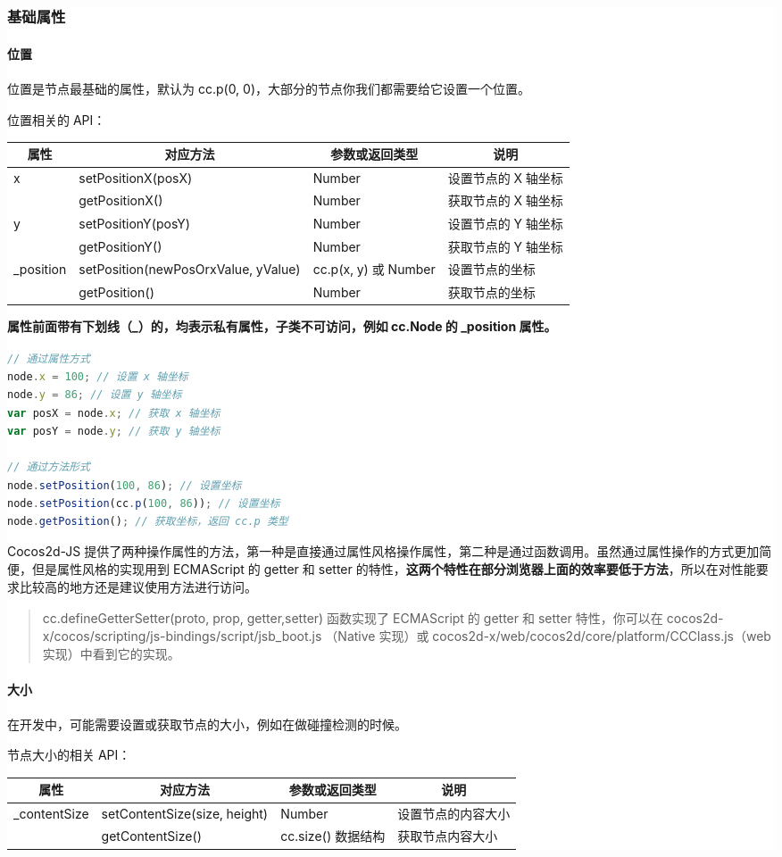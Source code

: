 ### 基础属性

#### 位置

位置是节点最基础的属性，默认为 cc.p(0, 0)，大部分的节点你我们都需要给它设置一个位置。

位置相关的 API：

| 属性      | 对应方法                            | 参数或返回类型       | 说明                |
| --------- | ----------------------------------- | -------------------- | ------------------- |
| x         | setPositionX(posX)                  | Number               | 设置节点的 X 轴坐标 |
|           | getPositionX()                      | Number               | 获取节点的 X 轴坐标 |
| y         | setPositionY(posY)                  | Number               | 设置节点的 Y 轴坐标 |
|           | getPositionY()                      | Number               | 获取节点的 Y 轴坐标 |
| _position | setPosition(newPosOrxValue, yValue) | cc.p(x, y) 或 Number | 设置节点的坐标      |
|           | getPosition()                       | Number               | 获取节点的坐标      |

**属性前面带有下划线（_）的，均表示私有属性，子类不可访问，例如 cc.Node 的 _position 属性。**

```javascript
// 通过属性方式
node.x = 100; // 设置 x 轴坐标
node.y = 86; // 设置 y 轴坐标
var posX = node.x; // 获取 x 轴坐标
var posY = node.y; // 获取 y 轴坐标

// 通过方法形式
node.setPosition(100, 86); // 设置坐标
node.setPosition(cc.p(100, 86)); // 设置坐标
node.getPosition(); // 获取坐标，返回 cc.p 类型

```

Cocos2d-JS 提供了两种操作属性的方法，第一种是直接通过属性风格操作属性，第二种是通过函数调用。虽然通过属性操作的方式更加简便，但是属性风格的实现用到 ECMAScript 的 getter 和 setter 的特性，**这两个特性在部分浏览器上面的效率要低于方法**，所以在对性能要求比较高的地方还是建议使用方法进行访问。

> cc.defineGetterSetter(proto, prop, getter,setter) 函数实现了 ECMAScript 的 getter 和 setter 特性，你可以在 cocos2d-x/cocos/scripting/js-bindings/script/jsb_boot.js （Native 实现）或 cocos2d-x/web/cocos2d/core/platform/CCClass.js（web 实现）中看到它的实现。

#### 大小

在开发中，可能需要设置或获取节点的大小，例如在做碰撞检测的时候。

节点大小的相关 API：

| 属性         | 对应方法                     | 参数或返回类型     | 说明               |
| ------------ | ---------------------------- | ------------------ | ------------------ |
| _contentSize | setContentSize(size, height) | Number             | 设置节点的内容大小 |
|              | getContentSize()             | cc.size() 数据结构 | 获取节点内容大小   |
